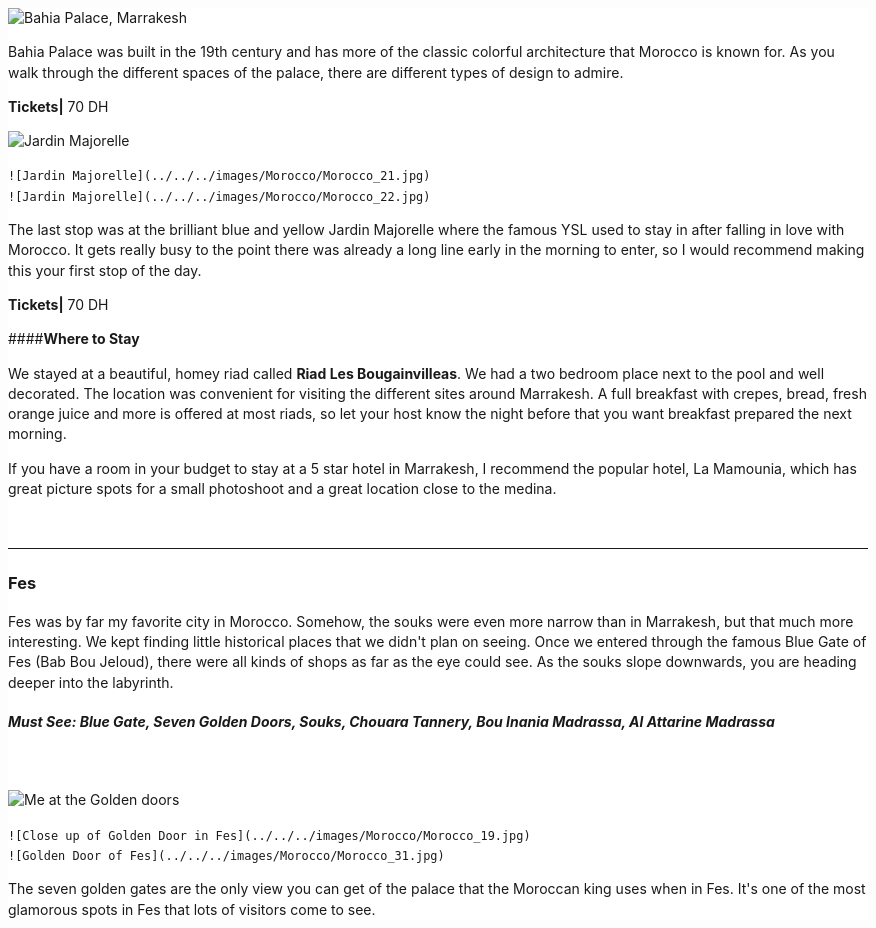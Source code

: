 ![Bahia Palace, Marrakesh](../../../images/Morocco/Morocco_23.jpg)

Bahia Palace was built in the 19th century and has more of the classic colorful architecture that Morocco is known for. As you walk through the different spaces of the palace, there are different types of design to admire. 

**Tickets|** 70 DH </br>

![Jardin Majorelle](../../../images/Morocco/Morocco_39.jpg)

```grid|2|
![Jardin Majorelle](../../../images/Morocco/Morocco_21.jpg) 
![Jardin Majorelle](../../../images/Morocco/Morocco_22.jpg) 
```
The last stop was at the brilliant blue and yellow Jardin Majorelle where the famous YSL used to stay in after falling in love with Morocco. It gets really busy to the point there was already a long line early in the morning to enter, so I would recommend making this your first stop of the day. 

**Tickets|** 70 DH </br>

####**Where to Stay**

We stayed at a beautiful, homey riad called **Riad Les Bougainvilleas**. We had a two bedroom place next to the pool and well decorated. The location was convenient for visiting the different sites around Marrakesh. A full breakfast with crepes, bread, fresh orange juice and more is offered at most riads, so let your host know the night before that you want breakfast prepared the next morning. 

If you have a room in your budget to stay at a 5 star hotel in Marrakesh, I recommend the popular hotel, La Mamounia, which has great picture spots for a small photoshoot and a great location close to the medina. 

&nbsp;

*****************************************************************************
### **Fes**

Fes was by far my favorite city in Morocco. Somehow, the souks were even more narrow than in Marrakesh, but that much more interesting. We kept finding little historical places that we didn't plan on seeing. Once we entered through the famous Blue Gate of Fes (Bab Bou Jeloud), there were all kinds of shops as far as the eye could see. As the souks slope downwards, you are heading deeper into the labyrinth. 

##### **Must See:** Blue Gate, Seven Golden Doors, Souks, Chouara Tannery, Bou Inania Madrassa, Al Attarine Madrassa

&nbsp;

![Me at the Golden doors](../../../images/Morocco/Morocco_40.jpg)

```grid|2|
![Close up of Golden Door in Fes](../../../images/Morocco/Morocco_19.jpg) 
![Golden Door of Fes](../../../images/Morocco/Morocco_31.jpg) 
```
The seven golden gates are the only view you can get of the palace that the Moroccan king uses when in Fes. It's one of the most glamorous spots in Fes that lots of visitors come to see. 
